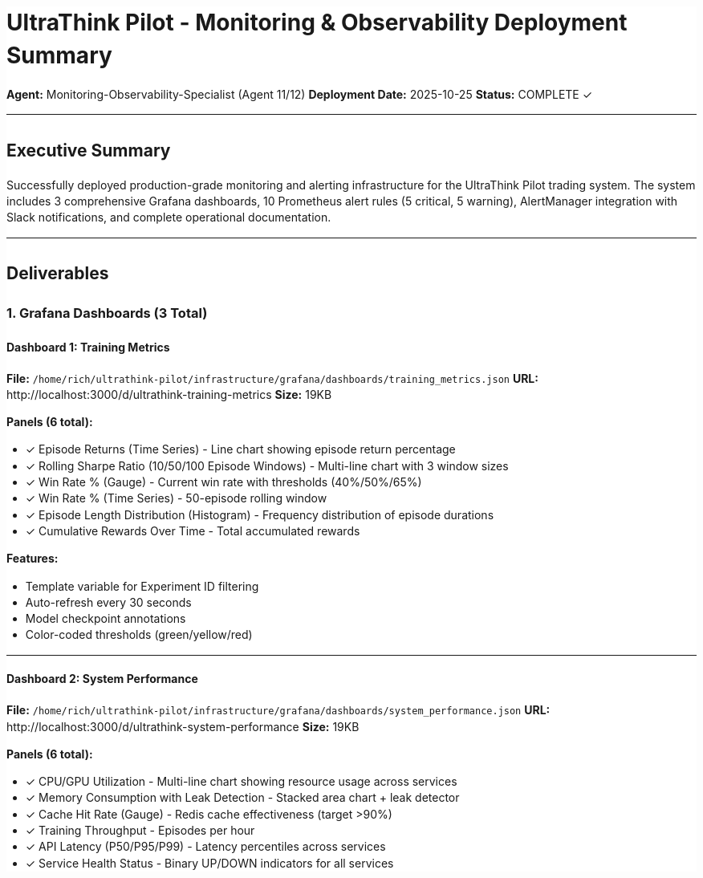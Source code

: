 # UltraThink Pilot - Monitoring & Observability Deployment Summary

**Agent:** Monitoring-Observability-Specialist (Agent 11/12)
**Deployment Date:** 2025-10-25
**Status:** COMPLETE ✓

---

## Executive Summary

Successfully deployed production-grade monitoring and alerting infrastructure for the UltraThink Pilot trading system. The system includes 3 comprehensive Grafana dashboards, 10 Prometheus alert rules (5 critical, 5 warning), AlertManager integration with Slack notifications, and complete operational documentation.

---

## Deliverables

### 1. Grafana Dashboards (3 Total)

#### Dashboard 1: Training Metrics
**File:** `/home/rich/ultrathink-pilot/infrastructure/grafana/dashboards/training_metrics.json`
**URL:** http://localhost:3000/d/ultrathink-training-metrics
**Size:** 19KB

**Panels (6 total):**
- ✓ Episode Returns (Time Series) - Line chart showing episode return percentage
- ✓ Rolling Sharpe Ratio (10/50/100 Episode Windows) - Multi-line chart with 3 window sizes
- ✓ Win Rate % (Gauge) - Current win rate with thresholds (40%/50%/65%)
- ✓ Win Rate % (Time Series) - 50-episode rolling window
- ✓ Episode Length Distribution (Histogram) - Frequency distribution of episode durations
- ✓ Cumulative Rewards Over Time - Total accumulated rewards

**Features:**
- Template variable for Experiment ID filtering
- Auto-refresh every 30 seconds
- Model checkpoint annotations
- Color-coded thresholds (green/yellow/red)

---

#### Dashboard 2: System Performance
**File:** `/home/rich/ultrathink-pilot/infrastructure/grafana/dashboards/system_performance.json`
**URL:** http://localhost:3000/d/ultrathink-system-performance
**Size:** 19KB

**Panels (6 total):**
- ✓ CPU/GPU Utilization - Multi-line chart showing resource usage across services
- ✓ Memory Consumption with Leak Detection - Stacked area chart + leak detector
- ✓ Cache Hit Rate (Gauge) - Redis cache effectiveness (target >90%)
- ✓ Training Throughput - Episodes per hour
- ✓ API Latency (P50/P95/P99) - Latency percentiles across services
- ✓ Service Health Status - Binary UP/DOWN indicators for all services
